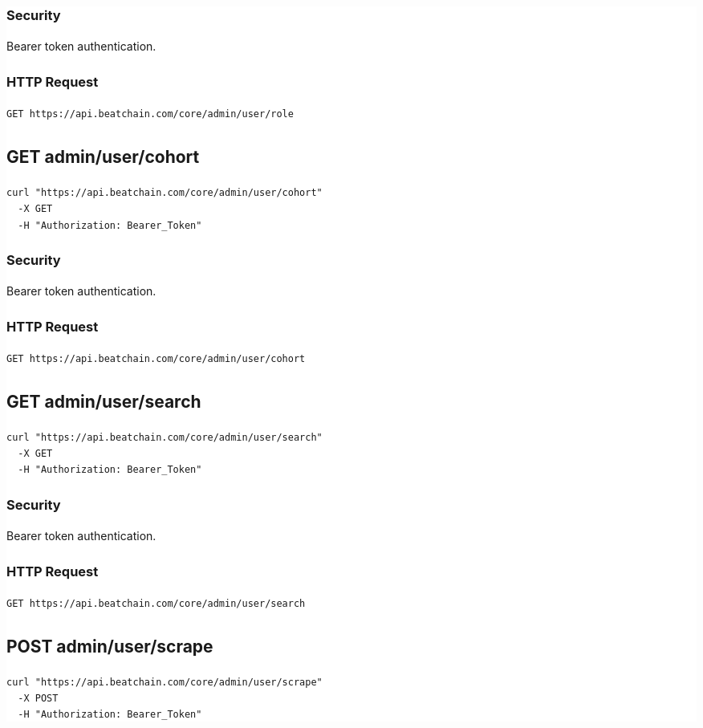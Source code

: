 
### Security
Bearer token authentication.

### HTTP Request

`GET https://api.beatchain.com/core/admin/user/role`


  
## GET admin/user/cohort

```shell
curl "https://api.beatchain.com/core/admin/user/cohort"
  -X GET
  -H "Authorization: Bearer_Token"
```



### Security
Bearer token authentication.

### HTTP Request

`GET https://api.beatchain.com/core/admin/user/cohort`


  
## GET admin/user/search

```shell
curl "https://api.beatchain.com/core/admin/user/search"
  -X GET
  -H "Authorization: Bearer_Token"
```



### Security
Bearer token authentication.

### HTTP Request

`GET https://api.beatchain.com/core/admin/user/search`


  
## POST admin/user/scrape

```shell
curl "https://api.beatchain.com/core/admin/user/scrape"
  -X POST
  -H "Authorization: Bearer_Token"
```
